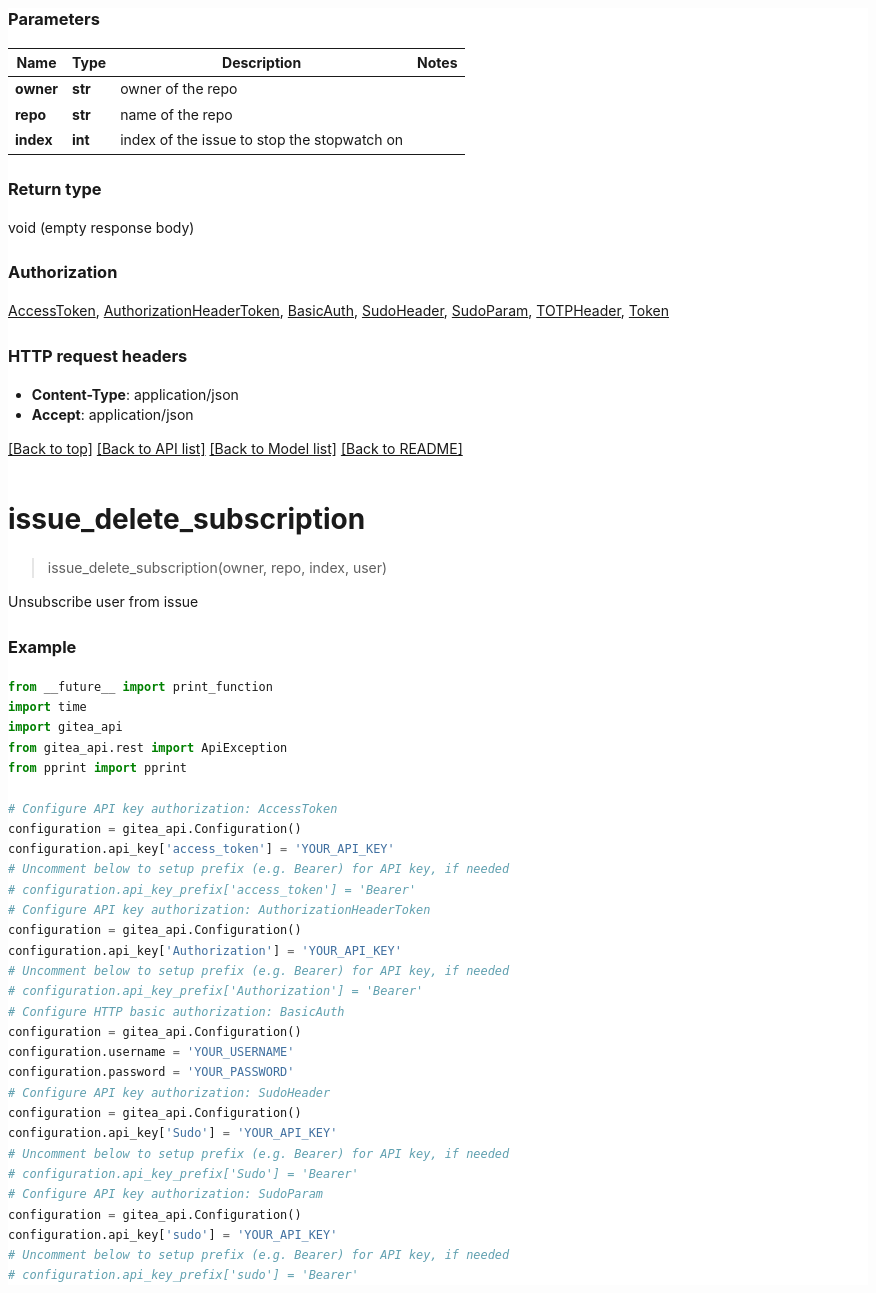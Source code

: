 
### Parameters

Name | Type | Description  | Notes
------------- | ------------- | ------------- | -------------
 **owner** | **str**| owner of the repo | 
 **repo** | **str**| name of the repo | 
 **index** | **int**| index of the issue to stop the stopwatch on | 

### Return type

void (empty response body)

### Authorization

[AccessToken](../README.md#AccessToken), [AuthorizationHeaderToken](../README.md#AuthorizationHeaderToken), [BasicAuth](../README.md#BasicAuth), [SudoHeader](../README.md#SudoHeader), [SudoParam](../README.md#SudoParam), [TOTPHeader](../README.md#TOTPHeader), [Token](../README.md#Token)

### HTTP request headers

 - **Content-Type**: application/json
 - **Accept**: application/json

[[Back to top]](#) [[Back to API list]](../README.md#documentation-for-api-endpoints) [[Back to Model list]](../README.md#documentation-for-models) [[Back to README]](../README.md)

# **issue_delete_subscription**
> issue_delete_subscription(owner, repo, index, user)

Unsubscribe user from issue

### Example
```python
from __future__ import print_function
import time
import gitea_api
from gitea_api.rest import ApiException
from pprint import pprint

# Configure API key authorization: AccessToken
configuration = gitea_api.Configuration()
configuration.api_key['access_token'] = 'YOUR_API_KEY'
# Uncomment below to setup prefix (e.g. Bearer) for API key, if needed
# configuration.api_key_prefix['access_token'] = 'Bearer'
# Configure API key authorization: AuthorizationHeaderToken
configuration = gitea_api.Configuration()
configuration.api_key['Authorization'] = 'YOUR_API_KEY'
# Uncomment below to setup prefix (e.g. Bearer) for API key, if needed
# configuration.api_key_prefix['Authorization'] = 'Bearer'
# Configure HTTP basic authorization: BasicAuth
configuration = gitea_api.Configuration()
configuration.username = 'YOUR_USERNAME'
configuration.password = 'YOUR_PASSWORD'
# Configure API key authorization: SudoHeader
configuration = gitea_api.Configuration()
configuration.api_key['Sudo'] = 'YOUR_API_KEY'
# Uncomment below to setup prefix (e.g. Bearer) for API key, if needed
# configuration.api_key_prefix['Sudo'] = 'Bearer'
# Configure API key authorization: SudoParam
configuration = gitea_api.Configuration()
configuration.api_key['sudo'] = 'YOUR_API_KEY'
# Uncomment below to setup prefix (e.g. Bearer) for API key, if needed
# configuration.api_key_prefix['sudo'] = 'Bearer'
```